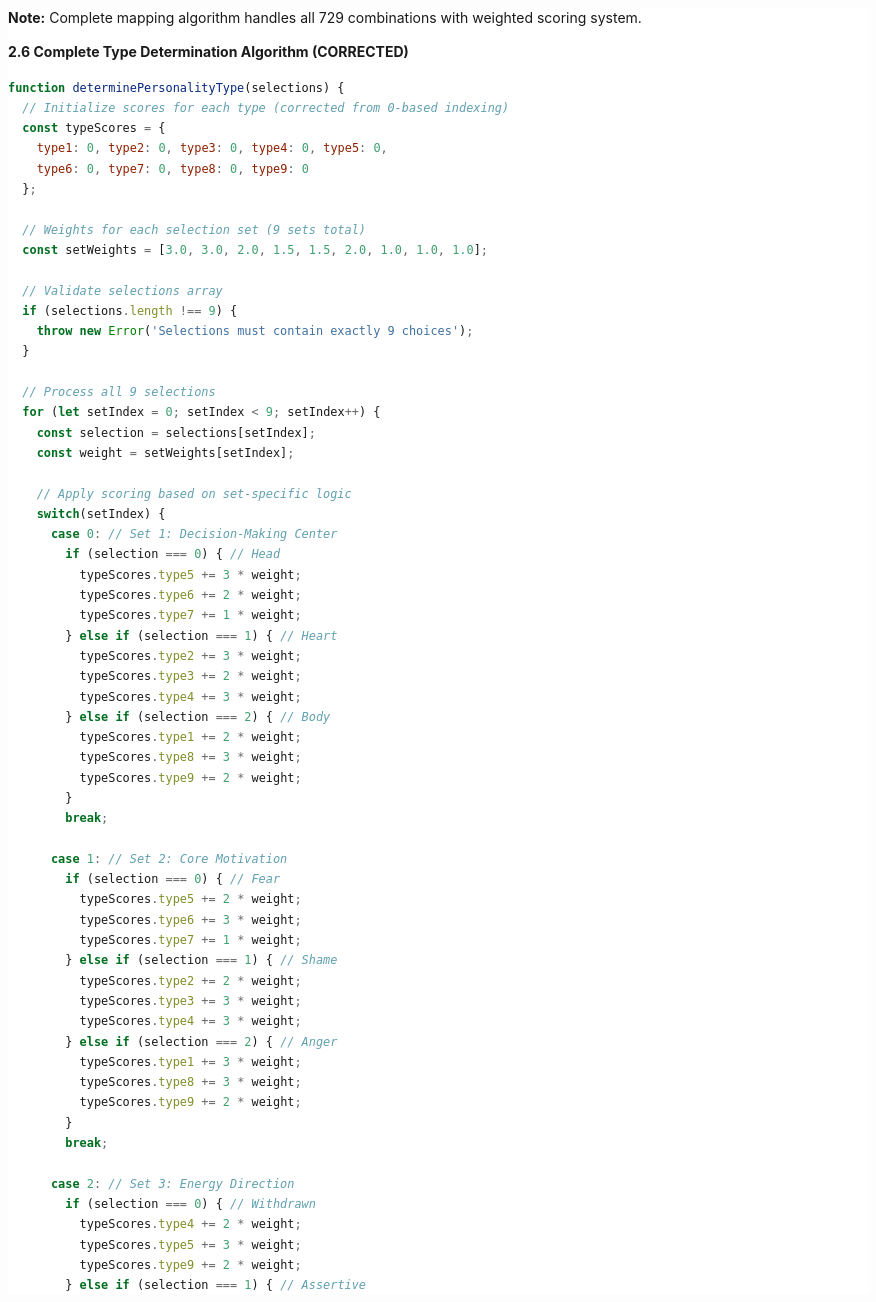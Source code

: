 **Note:** Complete mapping algorithm handles all 729 combinations with weighted scoring system.

**2.6 Complete Type Determination Algorithm (CORRECTED)**

```javascript
function determinePersonalityType(selections) {
  // Initialize scores for each type (corrected from 0-based indexing)
  const typeScores = {
    type1: 0, type2: 0, type3: 0, type4: 0, type5: 0,
    type6: 0, type7: 0, type8: 0, type9: 0
  };

  // Weights for each selection set (9 sets total)
  const setWeights = [3.0, 3.0, 2.0, 1.5, 1.5, 2.0, 1.0, 1.0, 1.0];

  // Validate selections array
  if (selections.length !== 9) {
    throw new Error('Selections must contain exactly 9 choices');
  }

  // Process all 9 selections
  for (let setIndex = 0; setIndex < 9; setIndex++) {
    const selection = selections[setIndex];
    const weight = setWeights[setIndex];
    
    // Apply scoring based on set-specific logic
    switch(setIndex) {
      case 0: // Set 1: Decision-Making Center
        if (selection === 0) { // Head
          typeScores.type5 += 3 * weight;
          typeScores.type6 += 2 * weight;
          typeScores.type7 += 1 * weight;
        } else if (selection === 1) { // Heart
          typeScores.type2 += 3 * weight;
          typeScores.type3 += 2 * weight;
          typeScores.type4 += 3 * weight;
        } else if (selection === 2) { // Body
          typeScores.type1 += 2 * weight;
          typeScores.type8 += 3 * weight;
          typeScores.type9 += 2 * weight;
        }
        break;
        
      case 1: // Set 2: Core Motivation
        if (selection === 0) { // Fear
          typeScores.type5 += 2 * weight;
          typeScores.type6 += 3 * weight;
          typeScores.type7 += 1 * weight;
        } else if (selection === 1) { // Shame
          typeScores.type2 += 2 * weight;
          typeScores.type3 += 3 * weight;
          typeScores.type4 += 3 * weight;
        } else if (selection === 2) { // Anger
          typeScores.type1 += 3 * weight;
          typeScores.type8 += 3 * weight;
          typeScores.type9 += 2 * weight;
        }
        break;
        
      case 2: // Set 3: Energy Direction
        if (selection === 0) { // Withdrawn
          typeScores.type4 += 2 * weight;
          typeScores.type5 += 3 * weight;
          typeScores.type9 += 2 * weight;
        } else if (selection === 1) { // Assertive
```